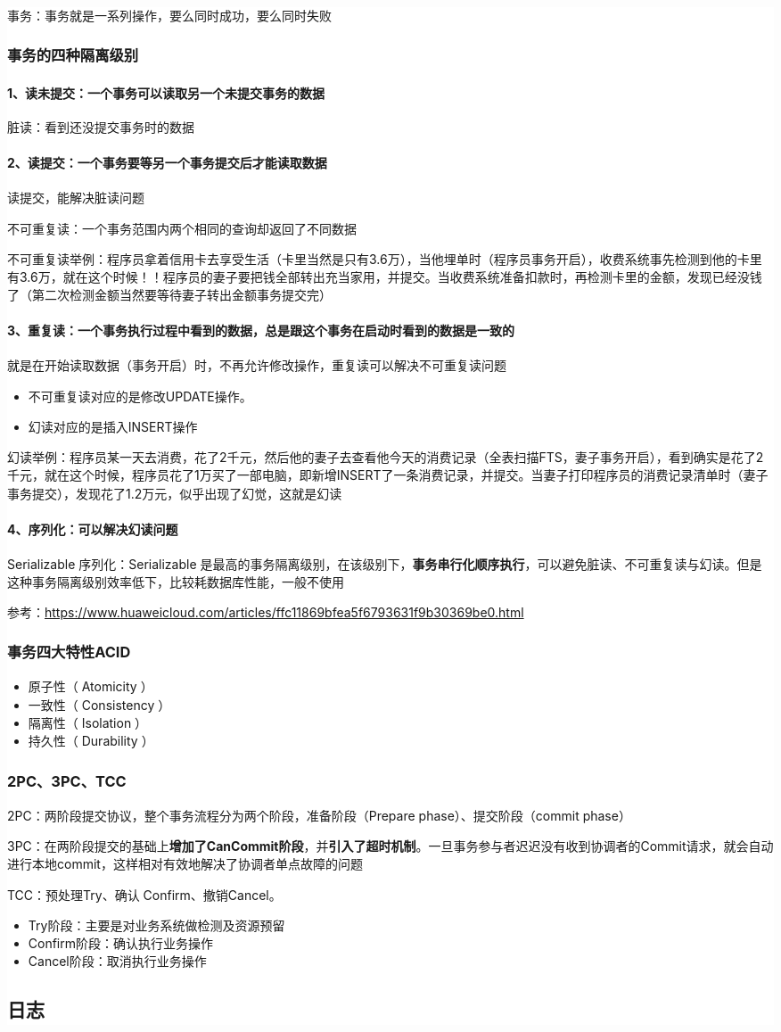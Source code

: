 事务：事务就是一系列操作，要么同时成功，要么同时失败

### 事务的四种隔离级别

#### 1、读未提交：一个事务可以读取另一个未提交事务的数据

脏读：看到还没提交事务时的数据

#### 2、读提交：一个事务要等另一个事务提交后才能读取数据

读提交，能解决脏读问题

不可重复读：一个事务范围内两个相同的查询却返回了不同数据

不可重复读举例：程序员拿着信用卡去享受生活（卡里当然是只有3.6万），当他埋单时（程序员事务开启），收费系统事先检测到他的卡里有3.6万，就在这个时候！！程序员的妻子要把钱全部转出充当家用，并提交。当收费系统准备扣款时，再检测卡里的金额，发现已经没钱了（第二次检测金额当然要等待妻子转出金额事务提交完）

#### 3、重复读：一个事务执行过程中看到的数据，总是跟这个事务在启动时看到的数据是一致的

就是在开始读取数据（事务开启）时，不再允许修改操作，重复读可以解决不可重复读问题

- 不可重复读对应的是修改UPDATE操作。

- 幻读对应的是插入INSERT操作

幻读举例：程序员某一天去消费，花了2千元，然后他的妻子去查看他今天的消费记录（全表扫描FTS，妻子事务开启），看到确实是花了2千元，就在这个时候，程序员花了1万买了一部电脑，即新增INSERT了一条消费记录，并提交。当妻子打印程序员的消费记录清单时（妻子事务提交），发现花了1.2万元，似乎出现了幻觉，这就是幻读

#### 4、序列化：可以解决幻读问题

Serializable 序列化：Serializable 是最高的事务隔离级别，在该级别下，**事务串行化顺序执行**，可以避免脏读、不可重复读与幻读。但是这种事务隔离级别效率低下，比较耗数据库性能，一般不使用

参考：https://www.huaweicloud.com/articles/ffc11869bfea5f6793631f9b30369be0.html

### 事务四大特性ACID

- 原子性（ Atomicity ）
- 一致性（ Consistency ）
- 隔离性（ Isolation ）
- 持久性（ Durability ）

### 2PC、3PC、TCC

2PC：两阶段提交协议，整个事务流程分为两个阶段，准备阶段（Prepare phase）、提交阶段（commit phase）

3PC：在两阶段提交的基础上**增加了CanCommit阶段**，并**引入了超时机制**。一旦事务参与者迟迟没有收到协调者的Commit请求，就会自动进行本地commit，这样相对有效地解决了协调者单点故障的问题

TCC：预处理Try、确认 Confirm、撤销Cancel。

- Try阶段：主要是对业务系统做检测及资源预留 
- Confirm阶段：确认执行业务操作 
- Cancel阶段：取消执行业务操作



## 日志
